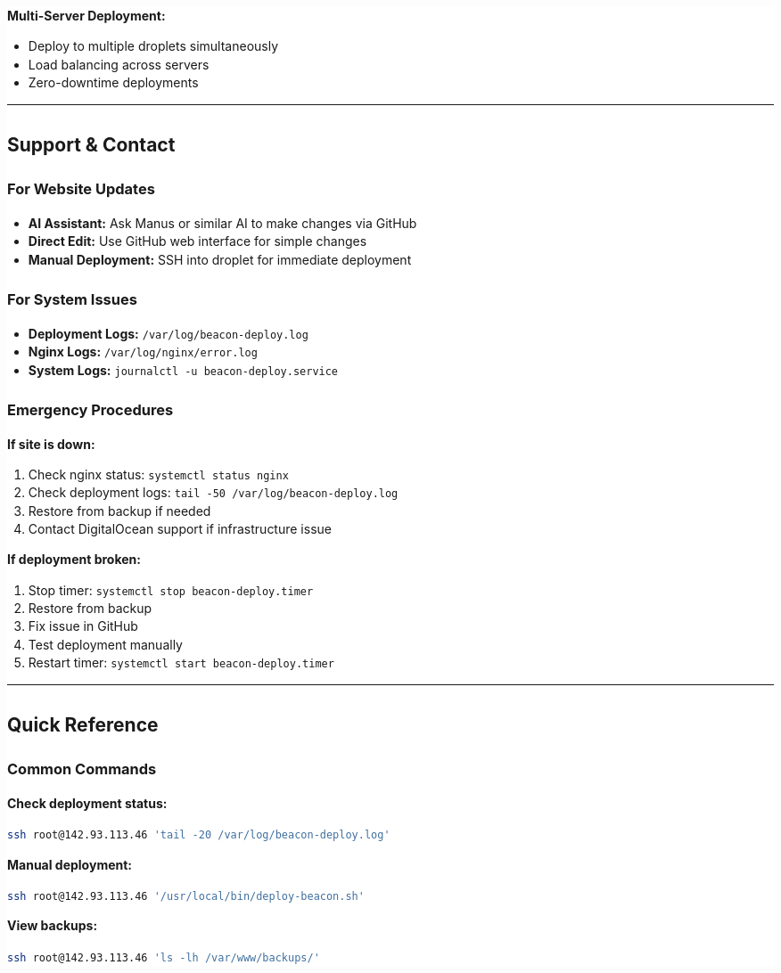 **Multi-Server Deployment:**
- Deploy to multiple droplets simultaneously
- Load balancing across servers
- Zero-downtime deployments

---

## Support & Contact

### For Website Updates
- **AI Assistant:** Ask Manus or similar AI to make changes via GitHub
- **Direct Edit:** Use GitHub web interface for simple changes
- **Manual Deployment:** SSH into droplet for immediate deployment

### For System Issues
- **Deployment Logs:** `/var/log/beacon-deploy.log`
- **Nginx Logs:** `/var/log/nginx/error.log`
- **System Logs:** `journalctl -u beacon-deploy.service`

### Emergency Procedures

**If site is down:**
1. Check nginx status: `systemctl status nginx`
2. Check deployment logs: `tail -50 /var/log/beacon-deploy.log`
3. Restore from backup if needed
4. Contact DigitalOcean support if infrastructure issue

**If deployment broken:**
1. Stop timer: `systemctl stop beacon-deploy.timer`
2. Restore from backup
3. Fix issue in GitHub
4. Test deployment manually
5. Restart timer: `systemctl start beacon-deploy.timer`

---

## Quick Reference

### Common Commands

**Check deployment status:**
```bash
ssh root@142.93.113.46 'tail -20 /var/log/beacon-deploy.log'
```

**Manual deployment:**
```bash
ssh root@142.93.113.46 '/usr/local/bin/deploy-beacon.sh'
```

**View backups:**
```bash
ssh root@142.93.113.46 'ls -lh /var/www/backups/'
```
